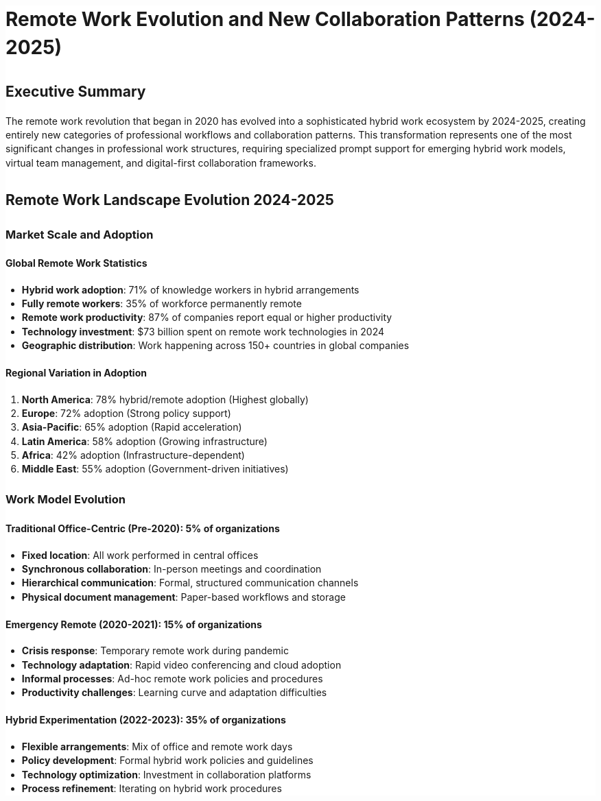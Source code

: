 # Remote Work Evolution and New Collaboration Patterns (2024-2025)

## Executive Summary

The remote work revolution that began in 2020 has evolved into a sophisticated hybrid work ecosystem by 2024-2025, creating entirely new categories of professional workflows and collaboration patterns. This transformation represents one of the most significant changes in professional work structures, requiring specialized prompt support for emerging hybrid work models, virtual team management, and digital-first collaboration frameworks.

## Remote Work Landscape Evolution 2024-2025

### Market Scale and Adoption

#### Global Remote Work Statistics
- **Hybrid work adoption**: 71% of knowledge workers in hybrid arrangements
- **Fully remote workers**: 35% of workforce permanently remote
- **Remote work productivity**: 87% of companies report equal or higher productivity
- **Technology investment**: $73 billion spent on remote work technologies in 2024
- **Geographic distribution**: Work happening across 150+ countries in global companies

#### Regional Variation in Adoption
1. **North America**: 78% hybrid/remote adoption (Highest globally)
2. **Europe**: 72% adoption (Strong policy support)
3. **Asia-Pacific**: 65% adoption (Rapid acceleration)
4. **Latin America**: 58% adoption (Growing infrastructure)
5. **Africa**: 42% adoption (Infrastructure-dependent)
6. **Middle East**: 55% adoption (Government-driven initiatives)

### Work Model Evolution

#### Traditional Office-Centric (Pre-2020): 5% of organizations
- **Fixed location**: All work performed in central offices
- **Synchronous collaboration**: In-person meetings and coordination
- **Hierarchical communication**: Formal, structured communication channels
- **Physical document management**: Paper-based workflows and storage

#### Emergency Remote (2020-2021): 15% of organizations
- **Crisis response**: Temporary remote work during pandemic
- **Technology adaptation**: Rapid video conferencing and cloud adoption
- **Informal processes**: Ad-hoc remote work policies and procedures
- **Productivity challenges**: Learning curve and adaptation difficulties

#### Hybrid Experimentation (2022-2023): 35% of organizations
- **Flexible arrangements**: Mix of office and remote work days
- **Policy development**: Formal hybrid work policies and guidelines
- **Technology optimization**: Investment in collaboration platforms
- **Process refinement**: Iterating on hybrid work procedures

